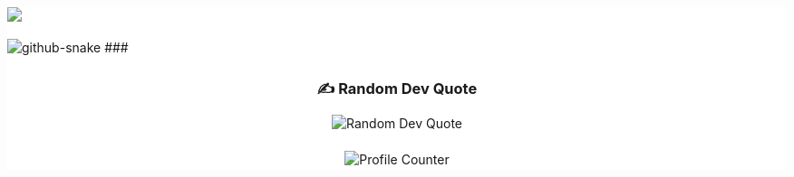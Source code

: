 [![](https://visitcount.itsvg.in/api?id=Saad_Ayouch&icon=0&color=0)](https://visitcount.itsvg.in)



<picture>
  <source media="(prefers-color-scheme: dark)" srcset="https://raw.githubusercontent.com/bellarab/bellarab/output/github-snake-dark.svg" />
  <source media="(prefers-color-scheme: light)" srcset="https://raw.githubusercontent.com/bellarab/bellarab/output/github-snake.svg" />
  <img alt="github-snake" src="https://raw.githubusercontent.com/bellarab/bellarab/output/github-snake.svg" />
</picture>
###

<div align="center">
  <h3>✍️ Random Dev Quote</h3>
  <img src="https://quotes-github-readme.vercel.app/api?type=horizontal&theme=radical" alt="Random Dev Quote" />
  <br><br>
  <img src="https://profile-counter.glitch.me/bellarab/count.svg?" alt="Profile Counter" />
</div>

###
